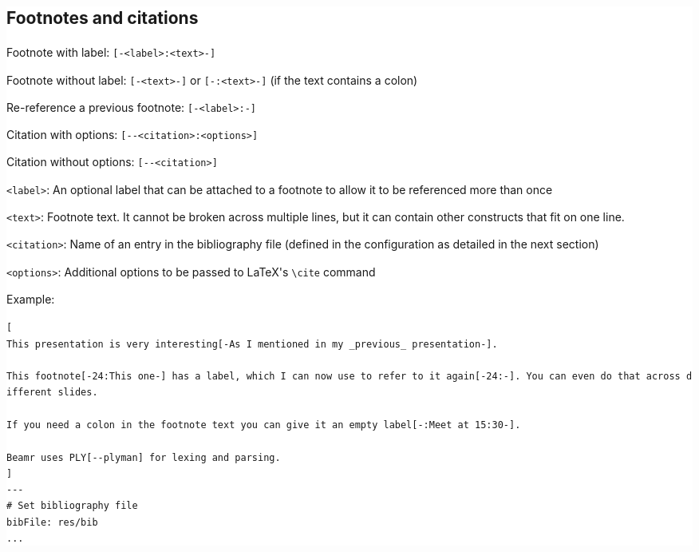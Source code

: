 
## Footnotes and citations
Footnote with label: `[-<label>:<text>-]`

Footnote without label: `[-<text>-]` or `[-:<text>-]` (if the text contains a colon)

Re-reference a previous footnote: `[-<label>:-]`

Citation with options: `[--<citation>:<options>]`

Citation without options: `[--<citation>]`

`<label>`: An optional label that can be attached to a footnote to allow it to be referenced more than once

`<text>`: Footnote text. It cannot be broken across multiple lines, but it can contain other constructs that fit on one line.

`<citation>`: Name of an entry in the bibliography file (defined in the configuration as detailed in the next section)

`<options>`: Additional options to be passed to LaTeX's `\cite` command


Example:

    [
    This presentation is very interesting[-As I mentioned in my _previous_ presentation-].

    This footnote[-24:This one-] has a label, which I can now use to refer to it again[-24:-]. You can even do that across different slides.

    If you need a colon in the footnote text you can give it an empty label[-:Meet at 15:30-].

    Beamr uses PLY[--plyman] for lexing and parsing.
    ]
    ---
    # Set bibliography file
    bibFile: res/bib
    ...
